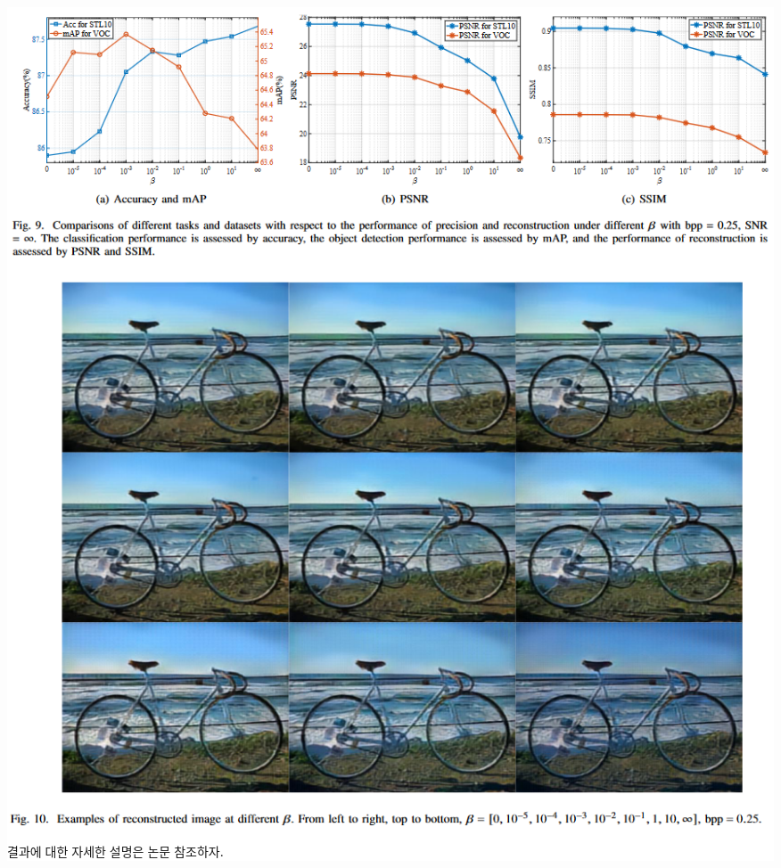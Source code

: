 ![image-20220922155525752](../images/2022-09-19-semantic/image-20220922155525752.png)

![image-20220922155659493](../images/2022-09-19-semantic/image-20220922155659493.png)

결과에 대한 자세한 설명은 논문 참조하자.
